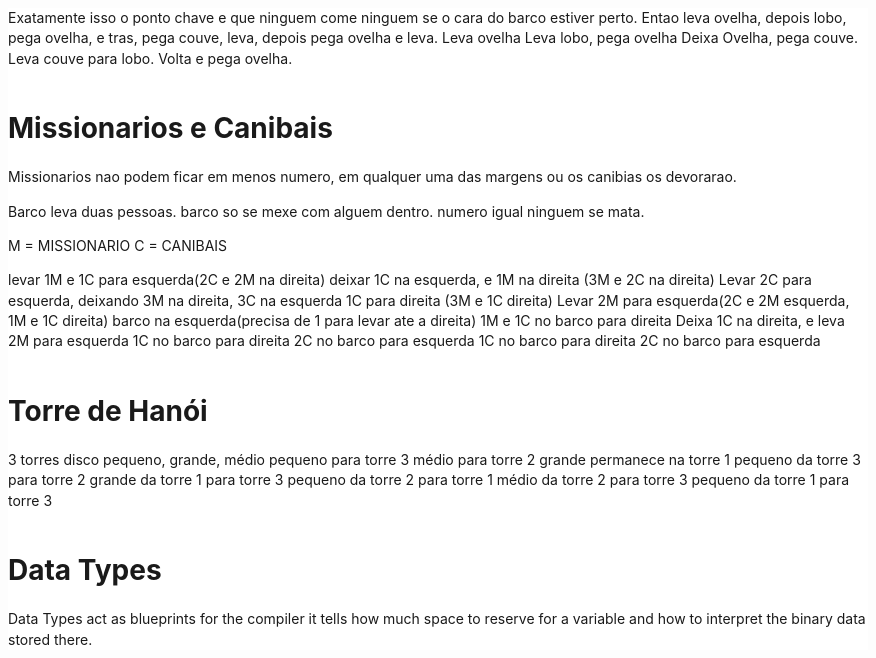 Exatamente isso o ponto chave e que ninguem come ninguem se o cara do barco estiver perto.
Entao leva ovelha, depois lobo, pega ovelha, e tras, pega couve, leva, depois pega ovelha e leva.
Leva ovelha
Leva lobo, pega ovelha
Deixa Ovelha, pega couve.
Leva couve para lobo.
Volta e pega ovelha.

# Missionarios e Canibais

Missionarios nao podem ficar em menos numero, em qualquer uma das margens ou os canibias os devorarao.

Barco leva duas pessoas.
barco so se mexe com alguem dentro.
numero igual ninguem se mata.

M = MISSIONARIO
C = CANIBAIS

levar 1M e 1C para esquerda(2C e 2M na direita)
deixar 1C na esquerda, e 1M na direita (3M e 2C na direita)
Levar 2C para esquerda, deixando 3M na direita, 3C na esquerda
1C para direita (3M e 1C direita)
Levar 2M para esquerda(2C e 2M esquerda, 1M e 1C direita)
barco na esquerda(precisa de 1 para levar ate a direita)
1M e 1C no barco para direita
Deixa 1C na direita, e leva 2M para esquerda
1C no barco para direita
2C no barco para esquerda
1C no barco para direita
2C no barco para esquerda

# Torre de Hanói

3 torres
disco pequeno, grande, médio
pequeno para torre 3
médio para torre 2
grande permanece na torre 1
pequeno da torre 3 para torre 2
grande da torre 1 para torre 3
pequeno da torre 2 para torre 1
médio da torre 2 para torre 3
pequeno da torre 1 para torre 3

# Data Types

Data Types act as blueprints for the compiler it tells how much space to reserve for a variable and how to interpret the binary data stored there.
